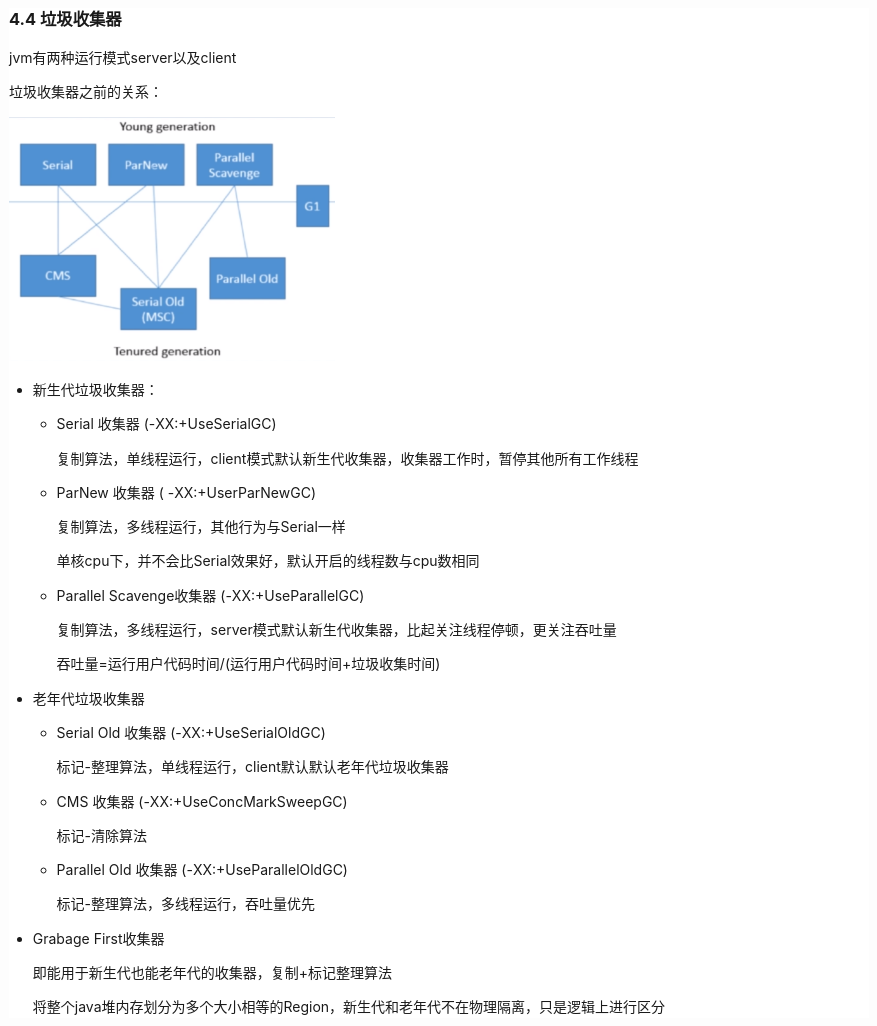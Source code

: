 

### 4.4 垃圾收集器

jvm有两种运行模式server以及client



垃圾收集器之前的关系：

![image-20210206165203010](https://github.com/buddhistSystem/doc/blob/main/image-storage/image-20210206165203010.png)

- 新生代垃圾收集器：

  - Serial 收集器 (-XX:+UseSerialGC)

    复制算法，单线程运行，client模式默认新生代收集器，收集器工作时，暂停其他所有工作线程

  - ParNew 收集器 ( -XX:+UserParNewGC)

    复制算法，多线程运行，其他行为与Serial一样

    单核cpu下，并不会比Serial效果好，默认开启的线程数与cpu数相同

  - Parallel Scavenge收集器 (-XX:+UseParallelGC)

    复制算法，多线程运行，server模式默认新生代收集器，比起关注线程停顿，更关注吞吐量

    吞吐量=运行用户代码时间/(运行用户代码时间+垃圾收集时间)

- 老年代垃圾收集器

  - Serial Old 收集器 (-XX:+UseSerialOldGC)

    标记-整理算法，单线程运行，client默认默认老年代垃圾收集器

  - CMS 收集器 (-XX:+UseConcMarkSweepGC)

    标记-清除算法

  - Parallel Old 收集器 (-XX:+UseParallelOldGC)

    标记-整理算法，多线程运行，吞吐量优先

- Grabage First收集器

  即能用于新生代也能老年代的收集器，复制+标记整理算法

  将整个java堆内存划分为多个大小相等的Region，新生代和老年代不在物理隔离，只是逻辑上进行区分
